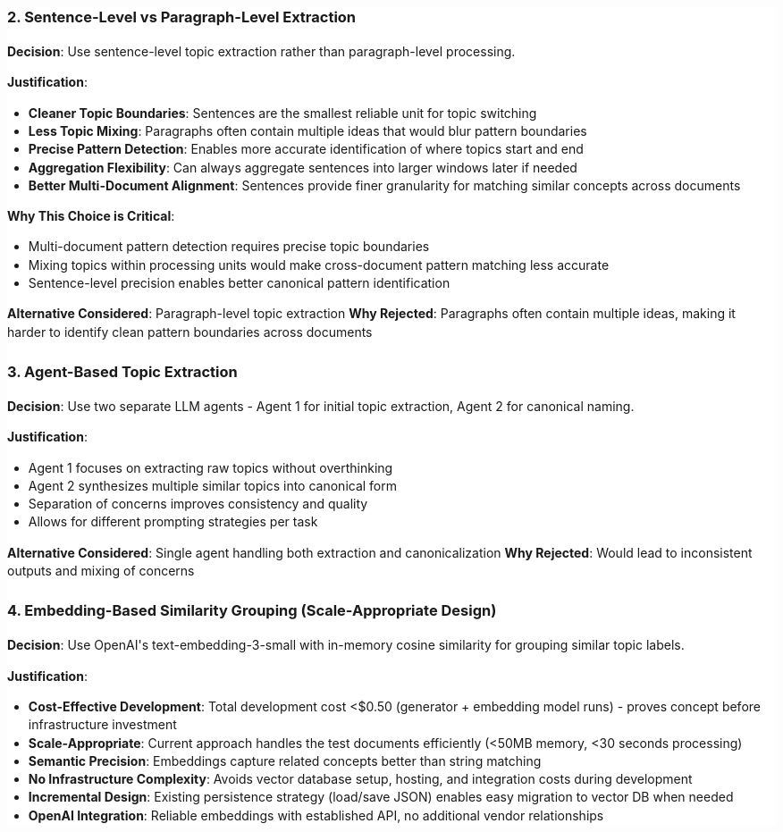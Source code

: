 ### 2. Sentence-Level vs Paragraph-Level Extraction

**Decision**: Use sentence-level topic extraction rather than paragraph-level processing.

**Justification**:
- **Cleaner Topic Boundaries**: Sentences are the smallest reliable unit for topic switching
- **Less Topic Mixing**: Paragraphs often contain multiple ideas that would blur pattern boundaries
- **Precise Pattern Detection**: Enables more accurate identification of where topics start and end
- **Aggregation Flexibility**: Can always aggregate sentences into larger windows later if needed
- **Better Multi-Document Alignment**: Sentences provide finer granularity for matching similar concepts across documents

**Why This Choice is Critical**:
- Multi-document pattern detection requires precise topic boundaries
- Mixing topics within processing units would make cross-document pattern matching less accurate
- Sentence-level precision enables better canonical pattern identification

**Alternative Considered**: Paragraph-level topic extraction
**Why Rejected**: Paragraphs often contain multiple ideas, making it harder to identify clean pattern boundaries across documents

### 3. Agent-Based Topic Extraction

**Decision**: Use two separate LLM agents - Agent 1 for initial topic extraction, Agent 2 for canonical naming.

**Justification**:
- Agent 1 focuses on extracting raw topics without overthinking
- Agent 2 synthesizes multiple similar topics into canonical form
- Separation of concerns improves consistency and quality
- Allows for different prompting strategies per task

**Alternative Considered**: Single agent handling both extraction and canonicalization
**Why Rejected**: Would lead to inconsistent outputs and mixing of concerns

### 4. Embedding-Based Similarity Grouping (Scale-Appropriate Design)

**Decision**: Use OpenAI's text-embedding-3-small with in-memory cosine similarity for grouping similar topic labels.

**Justification**:
- **Cost-Effective Development**: Total development cost <$0.50 (generator + embedding model runs) - proves concept before infrastructure investment
- **Scale-Appropriate**: Current approach handles the test documents efficiently (<50MB memory, <30 seconds processing)
- **Semantic Precision**: Embeddings capture related concepts better than string matching
- **No Infrastructure Complexity**: Avoids vector database setup, hosting, and integration costs during development
- **Incremental Design**: Existing persistence strategy (load/save JSON) enables easy migration to vector DB when needed
- **OpenAI Integration**: Reliable embeddings with established API, no additional vendor relationships

